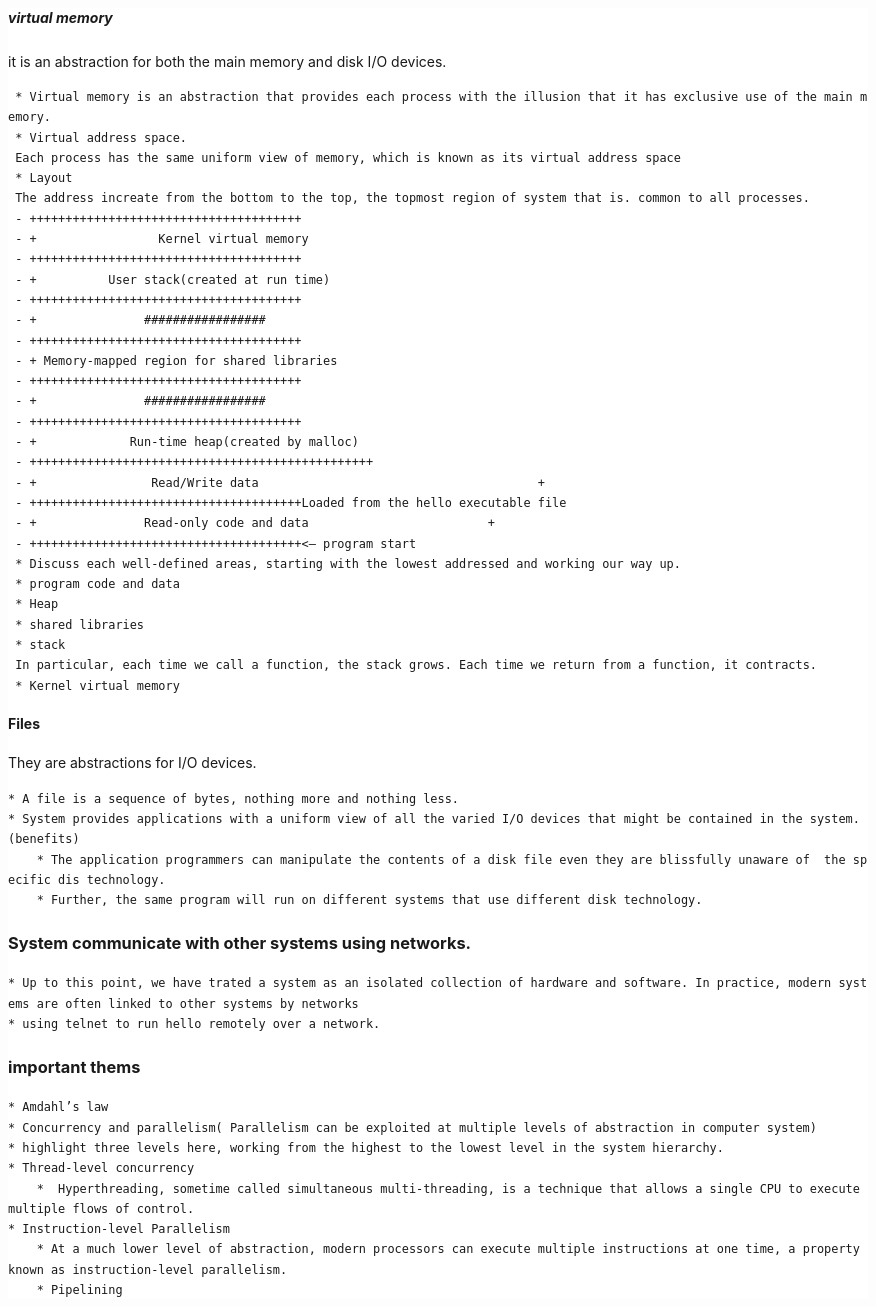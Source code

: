 ##### virtual memory
 it is an abstraction for both the main memory and disk I/O devices.
 
     * Virtual memory is an abstraction that provides each process with the illusion that it has exclusive use of the main memory.
     * Virtual address space.
     Each process has the same uniform view of memory, which is known as its virtual address space
     * Layout
     The address increate from the bottom to the top, the topmost region of system that is. common to all processes.
     - ++++++++++++++++++++++++++++++++++++++
     - +                 Kernel virtual memory
     - ++++++++++++++++++++++++++++++++++++++
     - +          User stack(created at run time)
     - ++++++++++++++++++++++++++++++++++++++
     - +               #################
     - ++++++++++++++++++++++++++++++++++++++
     - + Memory-mapped region for shared libraries
     - ++++++++++++++++++++++++++++++++++++++
     - +               #################
     - ++++++++++++++++++++++++++++++++++++++
     - +             Run-time heap(created by malloc)
     - ++++++++++++++++++++++++++++++++++++++++++++++++
     - +                Read/Write data                                       +
     - ++++++++++++++++++++++++++++++++++++++Loaded from the hello executable file
     - +               Read-only code and data                         +
     - ++++++++++++++++++++++++++++++++++++++<— program start
     * Discuss each well-defined areas, starting with the lowest addressed and working our way up.
     * program code and data
     * Heap
     * shared libraries
     * stack
     In particular, each time we call a function, the stack grows. Each time we return from a function, it contracts.
     * Kernel virtual memory
    
#### Files
They are abstractions for I/O devices.

    * A file is a sequence of bytes, nothing more and nothing less.
    * System provides applications with a uniform view of all the varied I/O devices that might be contained in the system.(benefits)
        * The application programmers can manipulate the contents of a disk file even they are blissfully unaware of  the specific dis technology.
        * Further, the same program will run on different systems that use different disk technology.
    
### System communicate with other systems using networks.
    * Up to this point, we have trated a system as an isolated collection of hardware and software. In practice, modern systems are often linked to other systems by networks
    * using telnet to run hello remotely over a network.
### important thems
    * Amdahl’s law
    * Concurrency and parallelism( Parallelism can be exploited at multiple levels of abstraction in computer system)
    * highlight three levels here, working from the highest to the lowest level in the system hierarchy.
    * Thread-level concurrency
        *  Hyperthreading, sometime called simultaneous multi-threading, is a technique that allows a single CPU to execute multiple flows of control.
    * Instruction-level Parallelism
        * At a much lower level of abstraction, modern processors can execute multiple instructions at one time, a property known as instruction-level parallelism.
        * Pipelining